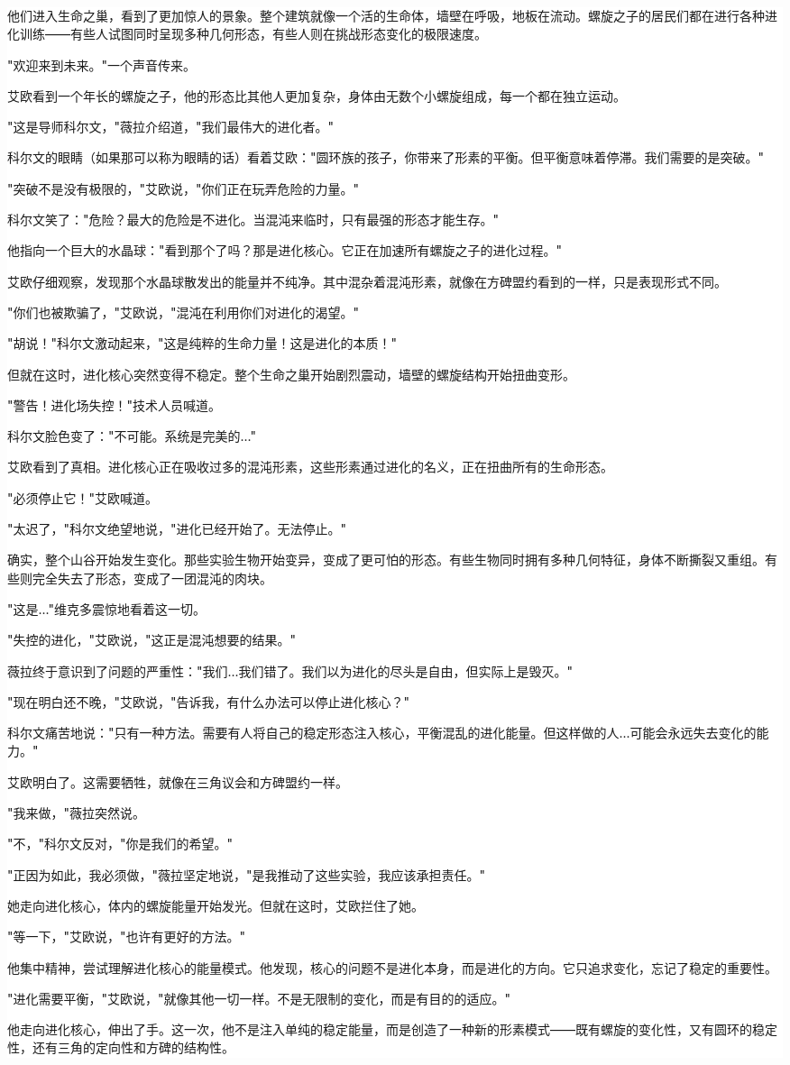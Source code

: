 他们进入生命之巢，看到了更加惊人的景象。整个建筑就像一个活的生命体，墙壁在呼吸，地板在流动。螺旋之子的居民们都在进行各种进化训练——有些人试图同时呈现多种几何形态，有些人则在挑战形态变化的极限速度。</p>

"欢迎来到未来。"一个声音传来。</p>

艾欧看到一个年长的螺旋之子，他的形态比其他人更加复杂，身体由无数个小螺旋组成，每一个都在独立运动。</p>

"这是导师科尔文，"薇拉介绍道，"我们最伟大的进化者。"</p>

科尔文的眼睛（如果那可以称为眼睛的话）看着艾欧："圆环族的孩子，你带来了形素的平衡。但平衡意味着停滞。我们需要的是突破。"</p>

"突破不是没有极限的，"艾欧说，"你们正在玩弄危险的力量。"</p>

科尔文笑了："危险？最大的危险是不进化。当混沌来临时，只有最强的形态才能生存。"</p>

他指向一个巨大的水晶球："看到那个了吗？那是进化核心。它正在加速所有螺旋之子的进化过程。"</p>

艾欧仔细观察，发现那个水晶球散发出的能量并不纯净。其中混杂着混沌形素，就像在方碑盟约看到的一样，只是表现形式不同。</p>

"你们也被欺骗了，"艾欧说，"混沌在利用你们对进化的渴望。"</p>

"胡说！"科尔文激动起来，"这是纯粹的生命力量！这是进化的本质！"</p>

但就在这时，进化核心突然变得不稳定。整个生命之巢开始剧烈震动，墙壁的螺旋结构开始扭曲变形。</p>

"警告！进化场失控！"技术人员喊道。</p>

科尔文脸色变了："不可能。系统是完美的..."</p>

艾欧看到了真相。进化核心正在吸收过多的混沌形素，这些形素通过进化的名义，正在扭曲所有的生命形态。</p>

"必须停止它！"艾欧喊道。</p>

"太迟了，"科尔文绝望地说，"进化已经开始了。无法停止。"</p>

确实，整个山谷开始发生变化。那些实验生物开始变异，变成了更可怕的形态。有些生物同时拥有多种几何特征，身体不断撕裂又重组。有些则完全失去了形态，变成了一团混沌的肉块。</p>

"这是..."维克多震惊地看着这一切。</p>

"失控的进化，"艾欧说，"这正是混沌想要的结果。"</p>

薇拉终于意识到了问题的严重性："我们...我们错了。我们以为进化的尽头是自由，但实际上是毁灭。"</p>

"现在明白还不晚，"艾欧说，"告诉我，有什么办法可以停止进化核心？"</p>

科尔文痛苦地说："只有一种方法。需要有人将自己的稳定形态注入核心，平衡混乱的进化能量。但这样做的人...可能会永远失去变化的能力。"</p>

艾欧明白了。这需要牺牲，就像在三角议会和方碑盟约一样。</p>

"我来做，"薇拉突然说。</p>

"不，"科尔文反对，"你是我们的希望。"</p>

"正因为如此，我必须做，"薇拉坚定地说，"是我推动了这些实验，我应该承担责任。"</p>

她走向进化核心，体内的螺旋能量开始发光。但就在这时，艾欧拦住了她。</p>

"等一下，"艾欧说，"也许有更好的方法。"</p>

他集中精神，尝试理解进化核心的能量模式。他发现，核心的问题不是进化本身，而是进化的方向。它只追求变化，忘记了稳定的重要性。</p>

"进化需要平衡，"艾欧说，"就像其他一切一样。不是无限制的变化，而是有目的的适应。"</p>

他走向进化核心，伸出了手。这一次，他不是注入单纯的稳定能量，而是创造了一种新的形素模式——既有螺旋的变化性，又有圆环的稳定性，还有三角的定向性和方碑的结构性。</p>

